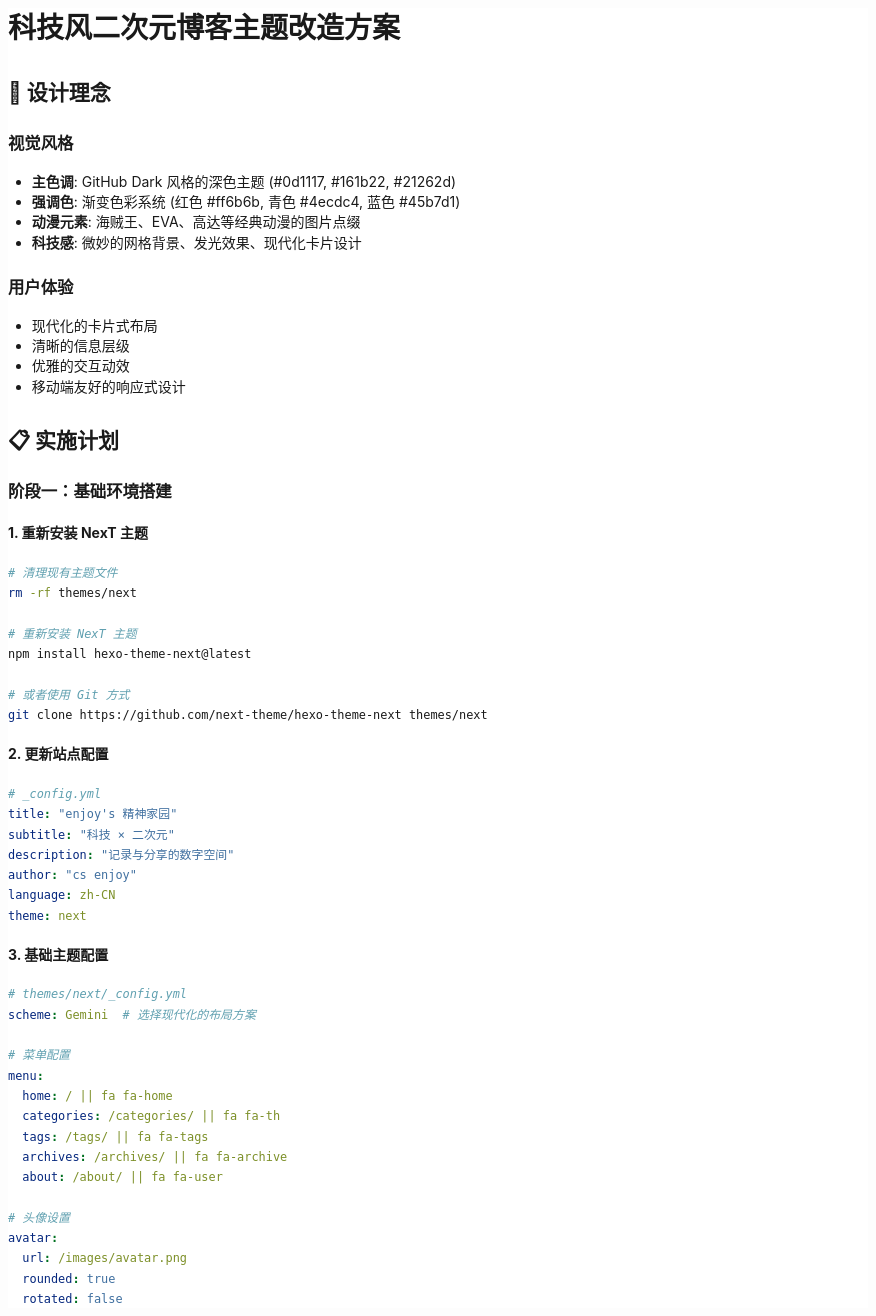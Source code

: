 # 科技风二次元博客主题改造方案

## 🎯 设计理念

### 视觉风格
- **主色调**: GitHub Dark 风格的深色主题 (#0d1117, #161b22, #21262d)
- **强调色**: 渐变色彩系统 (红色 #ff6b6b, 青色 #4ecdc4, 蓝色 #45b7d1)
- **动漫元素**: 海贼王、EVA、高达等经典动漫的图片点缀
- **科技感**: 微妙的网格背景、发光效果、现代化卡片设计

### 用户体验
- 现代化的卡片式布局
- 清晰的信息层级
- 优雅的交互动效
- 移动端友好的响应式设计

## 📋 实施计划

### 阶段一：基础环境搭建

#### 1. 重新安装 NexT 主题
```bash
# 清理现有主题文件
rm -rf themes/next

# 重新安装 NexT 主题
npm install hexo-theme-next@latest

# 或者使用 Git 方式
git clone https://github.com/next-theme/hexo-theme-next themes/next
```

#### 2. 更新站点配置
```yaml
# _config.yml
title: "enjoy's 精神家园"
subtitle: "科技 × 二次元"
description: "记录与分享的数字空间"
author: "cs enjoy"
language: zh-CN
theme: next
```

#### 3. 基础主题配置
```yaml
# themes/next/_config.yml
scheme: Gemini  # 选择现代化的布局方案

# 菜单配置
menu:
  home: / || fa fa-home
  categories: /categories/ || fa fa-th
  tags: /tags/ || fa fa-tags
  archives: /archives/ || fa fa-archive
  about: /about/ || fa fa-user

# 头像设置
avatar:
  url: /images/avatar.png
  rounded: true
  rotated: false
```